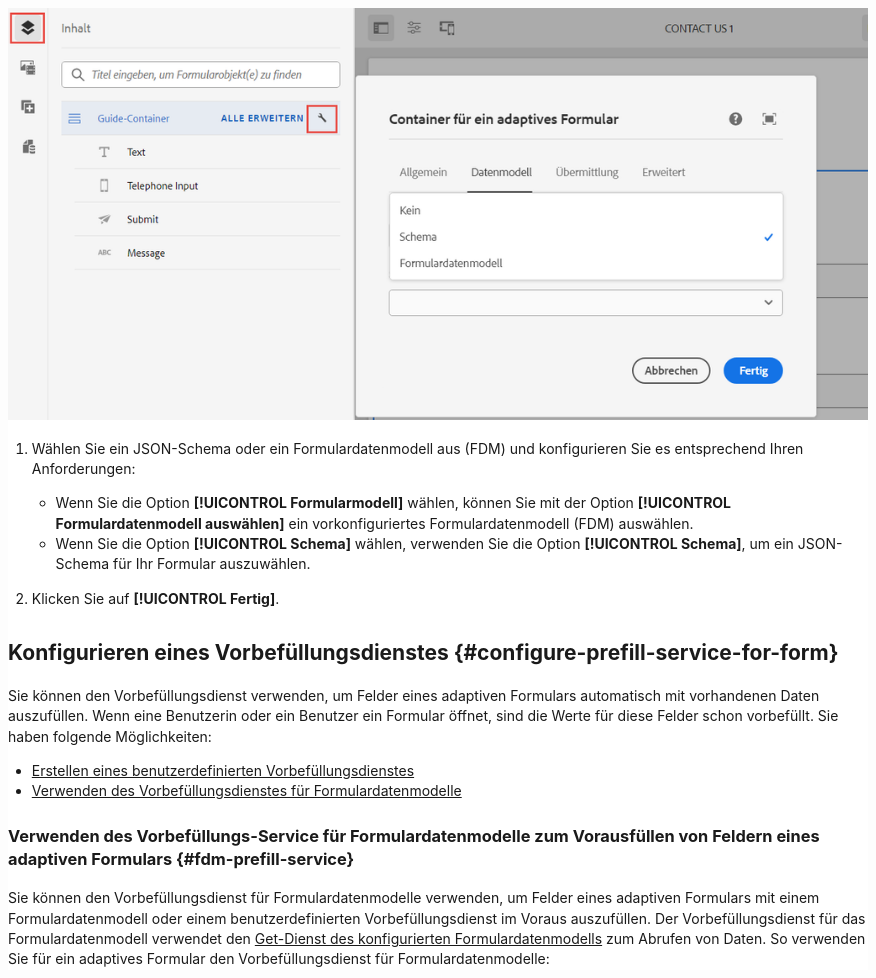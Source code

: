    ![Klicken Sie auf das Schraubenschlüsselsymbol, um das Dialogfeld „Container für ein adaptives Formular“ zu öffnen und ein JSON-Schema oder Formulardatenmodell (FDM) zu konfigurieren](/help/forms/assets/adaptive-forms-select-form-data-model-or-json-schema.png)

1. Wählen Sie ein JSON-Schema oder ein Formulardatenmodell aus (FDM) und konfigurieren Sie es entsprechend Ihren Anforderungen:

   * Wenn Sie die Option **[!UICONTROL Formularmodell]** wählen, können Sie mit der Option **[!UICONTROL Formulardatenmodell auswählen]** ein vorkonfiguriertes Formulardatenmodell (FDM) auswählen.
   * Wenn Sie die Option **[!UICONTROL Schema]** wählen, verwenden Sie die Option **[!UICONTROL Schema]**, um ein JSON-Schema für Ihr Formular auszuwählen.

1. Klicken Sie auf **[!UICONTROL Fertig]**.

## Konfigurieren eines Vorbefüllungsdienstes  {#configure-prefill-service-for-form}

Sie können den Vorbefüllungsdienst verwenden, um Felder eines adaptiven Formulars automatisch mit vorhandenen Daten auszufüllen. Wenn eine Benutzerin oder ein Benutzer ein Formular öffnet, sind die Werte für diese Felder schon vorbefüllt. Sie haben folgende Möglichkeiten:

* [Erstellen eines benutzerdefinierten Vorbefüllungsdienstes](/help/forms/prepopulate-adaptive-form-fields.md)
* [Verwenden des Vorbefüllungsdienstes für Formulardatenmodelle](#fdm-prefill-service)

### Verwenden des Vorbefüllungs-Service für Formulardatenmodelle zum Vorausfüllen von Feldern eines adaptiven Formulars {#fdm-prefill-service}

Sie können den Vorbefüllungsdienst für Formulardatenmodelle verwenden, um Felder eines adaptiven Formulars mit einem Formulardatenmodell oder einem benutzerdefinierten Vorbefüllungsdienst im Voraus auszufüllen. Der Vorbefüllungsdienst für das Formulardatenmodell verwendet den [Get-Dienst des konfigurierten Formulardatenmodells](work-with-form-data-model.md#add-data-model-objects-and-services-add-data-model-objects-and-services) zum Abrufen von Daten. So verwenden Sie für ein adaptives Formular den Vorbefüllungsdienst für Formulardatenmodelle:
